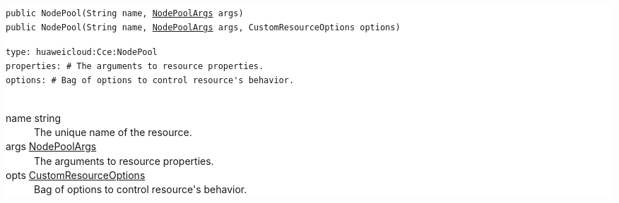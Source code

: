 <div>
<pulumi-choosable type="language" values="java">
<div class="highlight"><pre class="chroma">
<code class="language-java" data-lang="java"><span class="k">public </span><span class="nx">NodePool</span><span class="p">(</span><span class="nx">String</span><span class="p"> </span><span class="nx">name<span class="p">,</span> <span class="nx"><a href="#inputs">NodePoolArgs</a></span><span class="p"> </span><span class="nx">args<span class="p">)</span>
<span class="k">public </span><span class="nx">NodePool</span><span class="p">(</span><span class="nx">String</span><span class="p"> </span><span class="nx">name<span class="p">,</span> <span class="nx"><a href="#inputs">NodePoolArgs</a></span><span class="p"> </span><span class="nx">args<span class="p">,</span> <span class="nx">CustomResourceOptions</span><span class="p"> </span><span class="nx">options<span class="p">)</span>
</code></pre></div>
</pulumi-choosable>
</div>

<div>
<pulumi-choosable type="language" values="yaml">
<div class="highlight"><pre class="chroma"><code class="language-yaml" data-lang="yaml">type: <span class="nx">huaweicloud:Cce:NodePool</span><span class="p"></span>
<span class="p">properties</span><span class="p">: </span><span class="c">#&nbsp;The arguments to resource properties.</span>
<span class="p"></span><span class="p">options</span><span class="p">: </span><span class="c">#&nbsp;Bag of options to control resource&#39;s behavior.</span>
<span class="p"></span>
</code></pre></div>
</pulumi-choosable>
</div>

<div>
<pulumi-choosable type="language" values="javascript,typescript">

<dl class="resources-properties"><dt
        class="property-required" title="Required">
        <span>name</span>
        <span class="property-indicator"></span>
        <span class="property-type">string</span>
    </dt>
    <dd>The unique name of the resource.</dd><dt
        class="property-required" title="Required">
        <span>args</span>
        <span class="property-indicator"></span>
        <span class="property-type"><a href="#inputs">NodePoolArgs</a></span>
    </dt>
    <dd>The arguments to resource properties.</dd><dt
        class="property-optional" title="Optional">
        <span>opts</span>
        <span class="property-indicator"></span>
        <span class="property-type"><a href="/docs/reference/pkg/nodejs/pulumi/pulumi/#CustomResourceOptions">CustomResourceOptions</a></span>
    </dt>
    <dd>Bag of options to control resource&#39;s behavior.</dd></dl>
